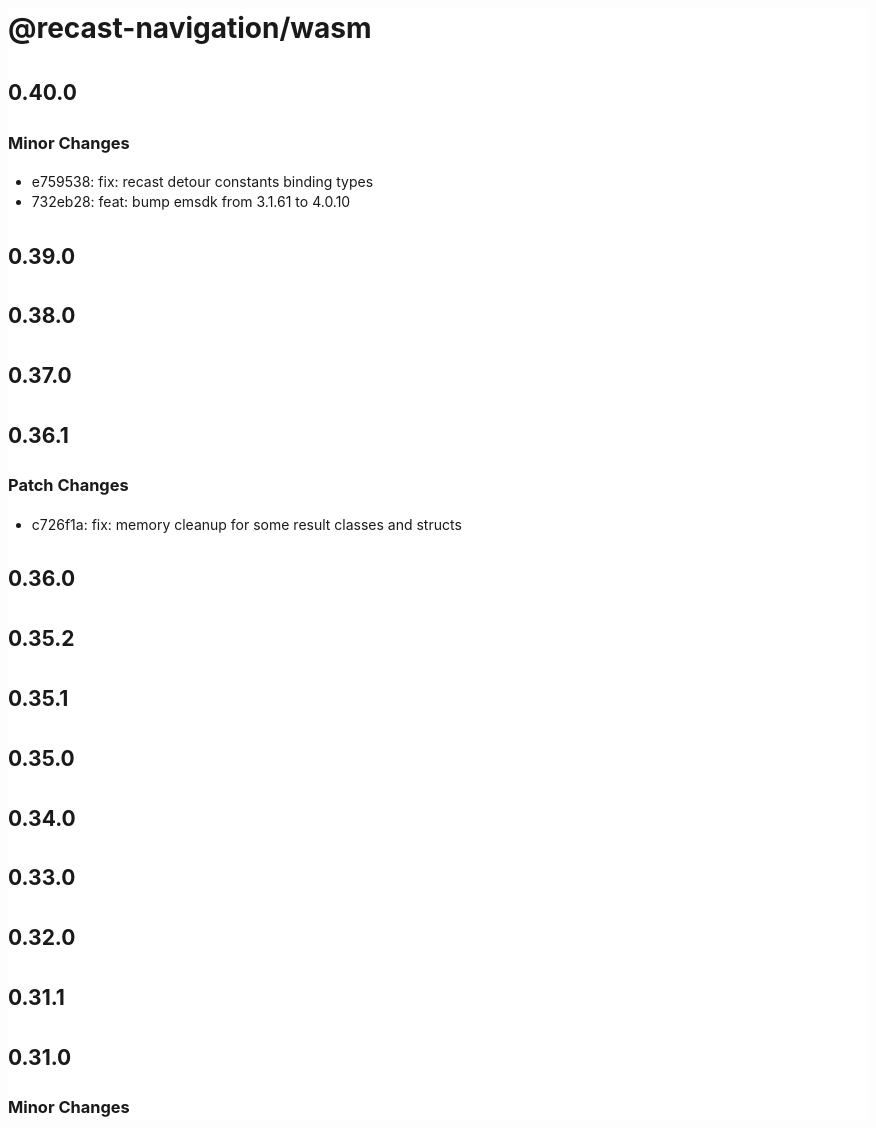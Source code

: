 # @recast-navigation/wasm

## 0.40.0

### Minor Changes

- e759538: fix: recast detour constants binding types
- 732eb28: feat: bump emsdk from 3.1.61 to 4.0.10

## 0.39.0

## 0.38.0

## 0.37.0

## 0.36.1

### Patch Changes

- c726f1a: fix: memory cleanup for some result classes and structs

## 0.36.0

## 0.35.2

## 0.35.1

## 0.35.0

## 0.34.0

## 0.33.0

## 0.32.0

## 0.31.1

## 0.31.0

### Minor Changes

